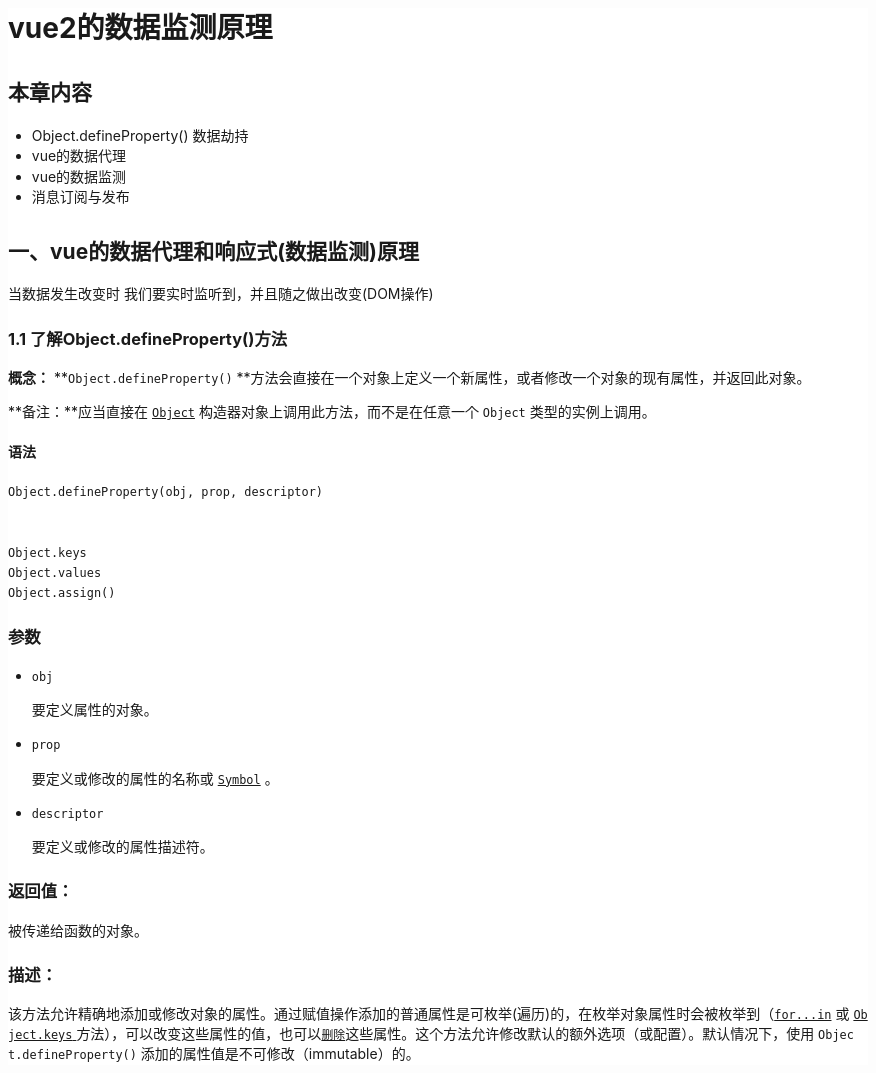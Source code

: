 # vue2的数据监测原理

## 本章内容

- Object.defineProperty() 数据劫持 
- vue的数据代理
- vue的数据监测
- 消息订阅与发布 

## 一、vue的数据代理和响应式(数据监测)原理

当数据发生改变时 我们要实时监听到，并且随之做出改变(DOM操作)

### 1.1 了解Object.defineProperty()方法

**概念：** **`Object.defineProperty()` **方法会直接在一个对象上定义一个新属性，或者修改一个对象的现有属性，并返回此对象。

**备注：**应当直接在 [`Object`](https://developer.mozilla.org/zh-CN/docs/Web/JavaScript/Reference/Global_Objects/Object) 构造器对象上调用此方法，而不是在任意一个 `Object` 类型的实例上调用。

#### 语法

```
Object.defineProperty(obj, prop, descriptor)


Object.keys
Object.values
Object.assign()
```

### 参数

- `obj`

  要定义属性的对象。

- `prop`

  要定义或修改的属性的名称或 [`Symbol`](https://developer.mozilla.org/zh-CN/docs/Web/JavaScript/Reference/Global_Objects/Symbol) 。

- `descriptor`

  要定义或修改的属性描述符。

### 返回值：

被传递给函数的对象。

### 描述：

该方法允许精确地添加或修改对象的属性。通过赋值操作添加的普通属性是可枚举(遍历)的，在枚举对象属性时会被枚举到（[`for...in`](https://developer.mozilla.org/zh-CN/docs/Web/JavaScript/Reference/Statements/for...in) 或 [`Object.keys`](https://developer.mozilla.org/zh-CN/docs/Web/JavaScript/Reference/Global_Objects/Object/keys)[ ](https://developer.mozilla.org/en-US/docs/Web/JavaScript/Reference/Global_Objects/Object/keys)方法），可以改变这些属性的值，也可以[`删除`](https://developer.mozilla.org/zh-CN/docs/Web/JavaScript/Reference/Operators/delete)这些属性。这个方法允许修改默认的额外选项（或配置）。默认情况下，使用 `Object.defineProperty()` 添加的属性值是不可修改（immutable）的。
